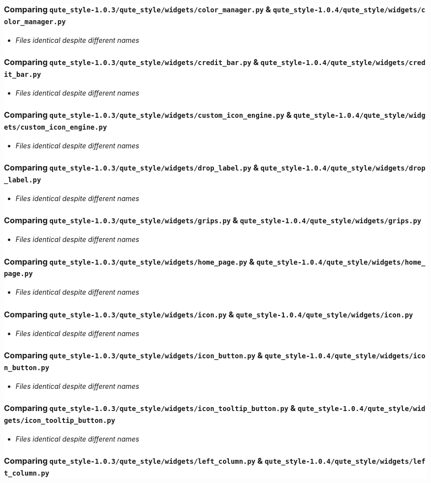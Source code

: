### Comparing `qute_style-1.0.3/qute_style/widgets/color_manager.py` & `qute_style-1.0.4/qute_style/widgets/color_manager.py`

 * *Files identical despite different names*

### Comparing `qute_style-1.0.3/qute_style/widgets/credit_bar.py` & `qute_style-1.0.4/qute_style/widgets/credit_bar.py`

 * *Files identical despite different names*

### Comparing `qute_style-1.0.3/qute_style/widgets/custom_icon_engine.py` & `qute_style-1.0.4/qute_style/widgets/custom_icon_engine.py`

 * *Files identical despite different names*

### Comparing `qute_style-1.0.3/qute_style/widgets/drop_label.py` & `qute_style-1.0.4/qute_style/widgets/drop_label.py`

 * *Files identical despite different names*

### Comparing `qute_style-1.0.3/qute_style/widgets/grips.py` & `qute_style-1.0.4/qute_style/widgets/grips.py`

 * *Files identical despite different names*

### Comparing `qute_style-1.0.3/qute_style/widgets/home_page.py` & `qute_style-1.0.4/qute_style/widgets/home_page.py`

 * *Files identical despite different names*

### Comparing `qute_style-1.0.3/qute_style/widgets/icon.py` & `qute_style-1.0.4/qute_style/widgets/icon.py`

 * *Files identical despite different names*

### Comparing `qute_style-1.0.3/qute_style/widgets/icon_button.py` & `qute_style-1.0.4/qute_style/widgets/icon_button.py`

 * *Files identical despite different names*

### Comparing `qute_style-1.0.3/qute_style/widgets/icon_tooltip_button.py` & `qute_style-1.0.4/qute_style/widgets/icon_tooltip_button.py`

 * *Files identical despite different names*

### Comparing `qute_style-1.0.3/qute_style/widgets/left_column.py` & `qute_style-1.0.4/qute_style/widgets/left_column.py`
